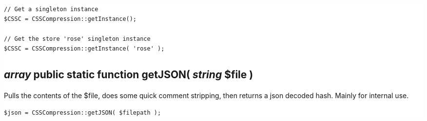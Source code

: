 	// Get a singleton instance
	$CSSC = CSSCompression::getInstance();

	// Get the store 'rose' singleton instance
	$CSSC = CSSCompression::getInstance( 'rose' );


*array* public static function getJSON( *string* $file )
----------------------------------------------------

Pulls the contents of the $file, does some quick comment stripping, then returns a json decoded hash. Mainly for internal use.

	$json = CSSCompression::getJSON( $filepath );
